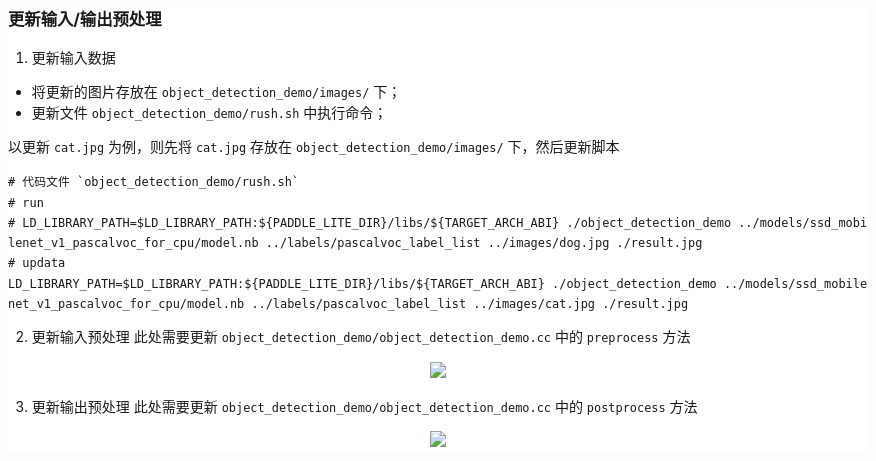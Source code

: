 ### 更新输入/输出预处理

1. 更新输入数据

- 将更新的图片存放在 `object_detection_demo/images/` 下；
- 更新文件 `object_detection_demo/rush.sh` 中执行命令；

以更新 `cat.jpg` 为例，则先将 `cat.jpg` 存放在 `object_detection_demo/images/` 下，然后更新脚本

```shell
# 代码文件 `object_detection_demo/rush.sh`
# run
# LD_LIBRARY_PATH=$LD_LIBRARY_PATH:${PADDLE_LITE_DIR}/libs/${TARGET_ARCH_ABI} ./object_detection_demo ../models/ssd_mobilenet_v1_pascalvoc_for_cpu/model.nb ../labels/pascalvoc_label_list ../images/dog.jpg ./result.jpg
# updata
LD_LIBRARY_PATH=$LD_LIBRARY_PATH:${PADDLE_LITE_DIR}/libs/${TARGET_ARCH_ABI} ./object_detection_demo ../models/ssd_mobilenet_v1_pascalvoc_for_cpu/model.nb ../labels/pascalvoc_label_list ../images/cat.jpg ./result.jpg
```

2. 更新输入预处理
此处需要更新 `object_detection_demo/object_detection_demo.cc` 中的 `preprocess` 方法

<p align="center">
<img src="https://paddlelite-data.bj.bcebos.com/doc_images/ARMLinux_demo/input_change.png"/>
</p>

3. 更新输出预处理
此处需要更新 `object_detection_demo/object_detection_demo.cc` 中的 `postprocess` 方法

<p align="center">
<img src="https://paddlelite-data.bj.bcebos.com/doc_images/ARMLinux_demo/output_change.png"/>
</p>

